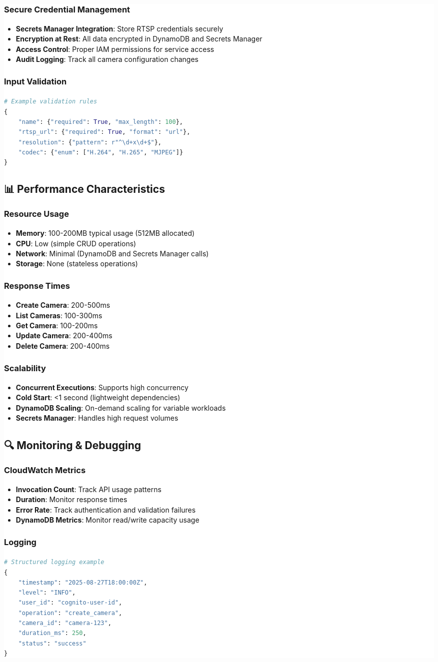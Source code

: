 ### **Secure Credential Management**
- **Secrets Manager Integration**: Store RTSP credentials securely
- **Encryption at Rest**: All data encrypted in DynamoDB and Secrets Manager
- **Access Control**: Proper IAM permissions for service access
- **Audit Logging**: Track all camera configuration changes

### **Input Validation**
```python
# Example validation rules
{
    "name": {"required": True, "max_length": 100},
    "rtsp_url": {"required": True, "format": "url"},
    "resolution": {"pattern": r"^\d+x\d+$"},
    "codec": {"enum": ["H.264", "H.265", "MJPEG"]}
}
```

## 📊 **Performance Characteristics**

### **Resource Usage**
- **Memory**: 100-200MB typical usage (512MB allocated)
- **CPU**: Low (simple CRUD operations)
- **Network**: Minimal (DynamoDB and Secrets Manager calls)
- **Storage**: None (stateless operations)

### **Response Times**
- **Create Camera**: 200-500ms
- **List Cameras**: 100-300ms
- **Get Camera**: 100-200ms
- **Update Camera**: 200-400ms
- **Delete Camera**: 200-400ms

### **Scalability**
- **Concurrent Executions**: Supports high concurrency
- **Cold Start**: <1 second (lightweight dependencies)
- **DynamoDB Scaling**: On-demand scaling for variable workloads
- **Secrets Manager**: Handles high request volumes

## 🔍 **Monitoring & Debugging**

### **CloudWatch Metrics**
- **Invocation Count**: Track API usage patterns
- **Duration**: Monitor response times
- **Error Rate**: Track authentication and validation failures
- **DynamoDB Metrics**: Monitor read/write capacity usage

### **Logging**
```python
# Structured logging example
{
    "timestamp": "2025-08-27T18:00:00Z",
    "level": "INFO",
    "user_id": "cognito-user-id",
    "operation": "create_camera",
    "camera_id": "camera-123",
    "duration_ms": 250,
    "status": "success"
}
```
